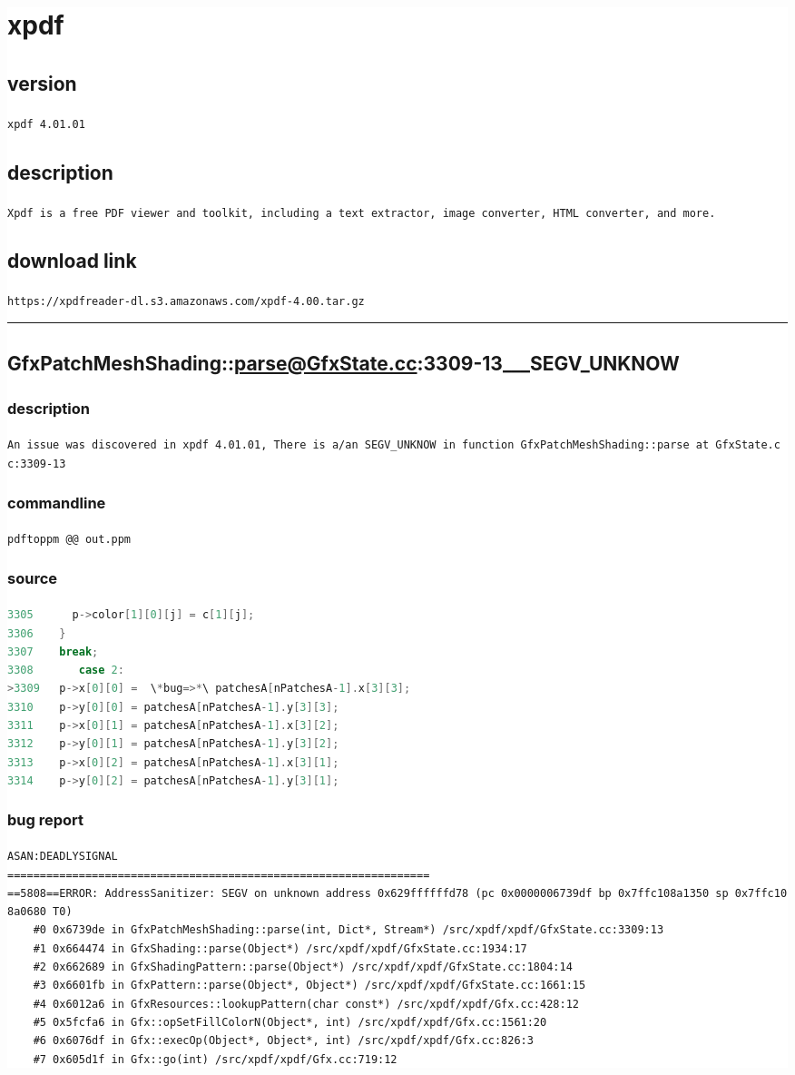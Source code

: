 # xpdf

## version 

    xpdf 4.01.01

## description

```txt
Xpdf is a free PDF viewer and toolkit, including a text extractor, image converter, HTML converter, and more.
```

## download link

    https://xpdfreader-dl.s3.amazonaws.com/xpdf-4.00.tar.gz

---------------------

## GfxPatchMeshShading::parse@GfxState.cc:3309-13___SEGV_UNKNOW

### description

    An issue was discovered in xpdf 4.01.01, There is a/an SEGV_UNKNOW in function GfxPatchMeshShading::parse at GfxState.cc:3309-13

### commandline

    pdftoppm @@ out.ppm

### source

```c
3305 	  p->color[1][0][j] = c[1][j];
3306 	}
3307 	break;
3308       case 2:
>3309 	p->x[0][0] =  \*bug=>*\ patchesA[nPatchesA-1].x[3][3];
3310 	p->y[0][0] = patchesA[nPatchesA-1].y[3][3];
3311 	p->x[0][1] = patchesA[nPatchesA-1].x[3][2];
3312 	p->y[0][1] = patchesA[nPatchesA-1].y[3][2];
3313 	p->x[0][2] = patchesA[nPatchesA-1].x[3][1];
3314 	p->y[0][2] = patchesA[nPatchesA-1].y[3][1];

```

### bug report

```txt
ASAN:DEADLYSIGNAL
=================================================================
==5808==ERROR: AddressSanitizer: SEGV on unknown address 0x629ffffffd78 (pc 0x0000006739df bp 0x7ffc108a1350 sp 0x7ffc108a0680 T0)
    #0 0x6739de in GfxPatchMeshShading::parse(int, Dict*, Stream*) /src/xpdf/xpdf/GfxState.cc:3309:13
    #1 0x664474 in GfxShading::parse(Object*) /src/xpdf/xpdf/GfxState.cc:1934:17
    #2 0x662689 in GfxShadingPattern::parse(Object*) /src/xpdf/xpdf/GfxState.cc:1804:14
    #3 0x6601fb in GfxPattern::parse(Object*, Object*) /src/xpdf/xpdf/GfxState.cc:1661:15
    #4 0x6012a6 in GfxResources::lookupPattern(char const*) /src/xpdf/xpdf/Gfx.cc:428:12
    #5 0x5fcfa6 in Gfx::opSetFillColorN(Object*, int) /src/xpdf/xpdf/Gfx.cc:1561:20
    #6 0x6076df in Gfx::execOp(Object*, Object*, int) /src/xpdf/xpdf/Gfx.cc:826:3
    #7 0x605d1f in Gfx::go(int) /src/xpdf/xpdf/Gfx.cc:719:12
```